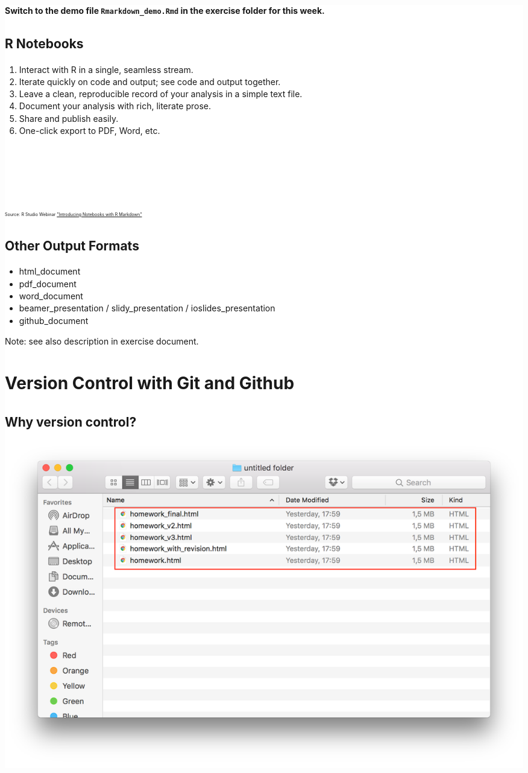 **Switch to the demo file `Rmarkdown_demo.Rmd` in the exercise folder for this week.**

R Notebooks
-----------

1.  Interact with R in a single, seamless stream.
2.  Iterate quickly on code and output; see code and output together.
3.  Leave a clean, reproducible record of your analysis in a simple text file.
4.  Document your analysis with rich, literate prose.
5.  Share and publish easily.
6.  One-click export to PDF, Word, etc.

<br><br><br><br><br> <span style="font-size: 50%">Source: R Studio Webinar ["Introducing Notebooks with R Markdown"](https://www.rstudio.com/resources/webinars/introducing-notebooks-with-r-markdown/)</span>

Other Output Formats
--------------------

-   html\_document
-   pdf\_document
-   word\_document
-   beamer\_presentation / slidy\_presentation / ioslides\_presentation
-   github\_document

Note: see also description in exercise document.

Version Control with Git and Github
===================================

Why version control?
--------------------

<img src="images/why_version_control.png" width="100%" />
